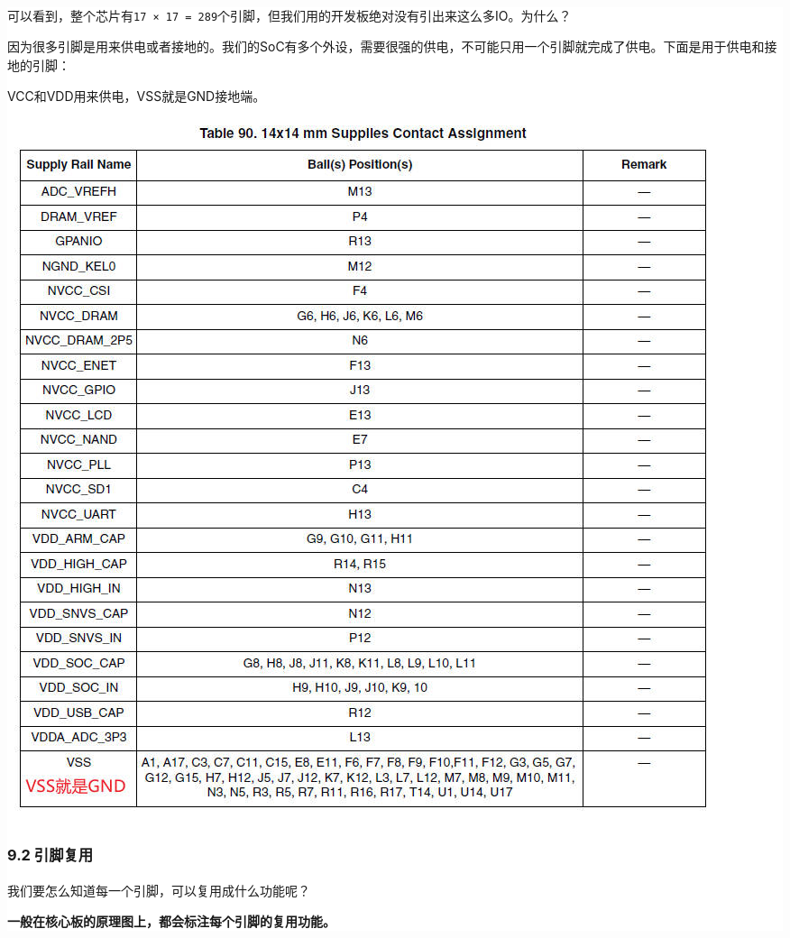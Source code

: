 可以看到，整个芯片有`17 × 17 = 289`个引脚，但我们用的开发板绝对没有引出来这么多IO。为什么？

因为很多引脚是用来供电或者接地的。我们的SoC有多个外设，需要很强的供电，不可能只用一个引脚就完成了供电。下面是用于供电和接地的引脚：

VCC和VDD用来供电，VSS就是GND接地端。

![](./src/0009.jpg)

### 9.2 引脚复用

我们要怎么知道每一个引脚，可以复用成什么功能呢？

**一般在核心板的原理图上，都会标注每个引脚的复用功能。**

